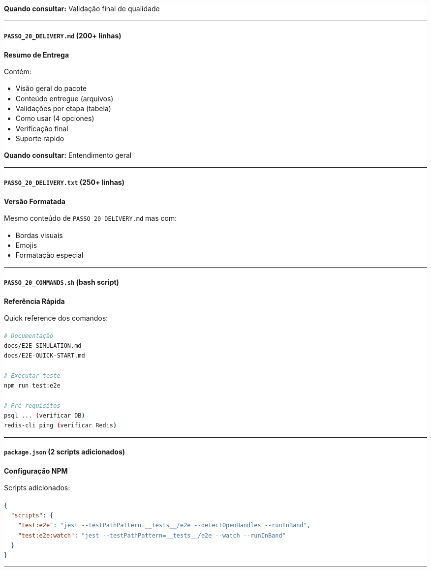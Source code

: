**Quando consultar:** Validação final de qualidade

---

#### `PASSO_20_DELIVERY.md` (200+ linhas)
**Resumo de Entrega**

Contém:
- Visão geral do pacote
- Conteúdo entregue (arquivos)
- Validações por etapa (tabela)
- Como usar (4 opciones)
- Verificação final
- Suporte rápido

**Quando consultar:** Entendimento geral

---

#### `PASSO_20_DELIVERY.txt` (250+ linhas)
**Versão Formatada**

Mesmo conteúdo de `PASSO_20_DELIVERY.md` mas com:
- Bordas visuais
- Emojis
- Formatação especial

---

#### `PASSO_20_COMMANDS.sh` (bash script)
**Referência Rápida**

Quick reference dos comandos:
```bash
# Documentação
docs/E2E-SIMULATION.md
docs/E2E-QUICK-START.md

# Executar teste
npm run test:e2e

# Pré-requisitos
psql ... (verificar DB)
redis-cli ping (verificar Redis)
```

---

#### `package.json` (2 scripts adicionados)
**Configuração NPM**

Scripts adicionados:
```json
{
  "scripts": {
    "test:e2e": "jest --testPathPattern=__tests__/e2e --detectOpenHandles --runInBand",
    "test:e2e:watch": "jest --testPathPattern=__tests__/e2e --watch --runInBand"
  }
}
```

---